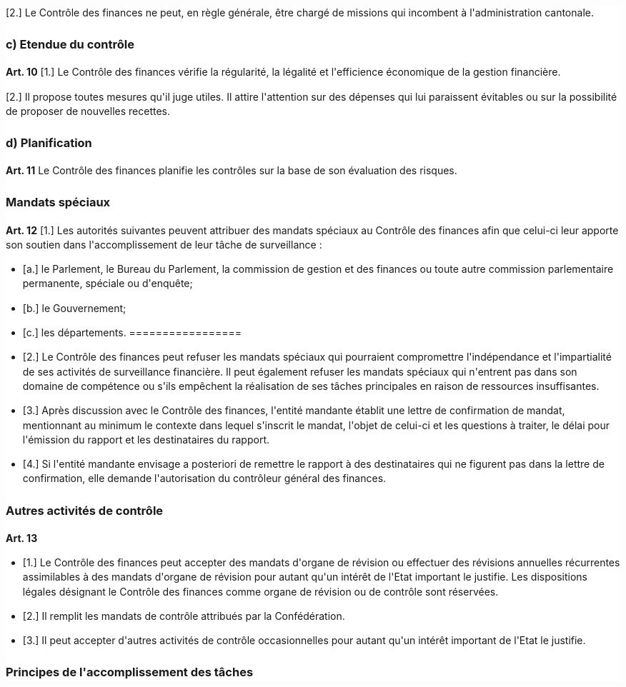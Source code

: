 [2.] Le Contrôle des finances ne peut, en règle générale, être chargé de missions qui incombent à l'administration cantonale.

### c) Etendue du contrôle

**Art. 10** [1.] Le Contrôle des finances vérifie la régularité, la légalité et l'efficience économique de la gestion financière.

[2.] Il propose toutes mesures qu'il juge utiles. Il attire l'attention sur des dépenses qui lui paraissent évitables ou sur la possibilité de proposer de nouvelles recettes.

### d) Planification

**Art. 11** Le Contrôle des finances planifie les contrôles sur la base de son évaluation des risques.

### Mandats spéciaux

**Art. 12** [1.] Les autorités suivantes peuvent attribuer des mandats spéciaux au Contrôle des finances afin que celui-ci leur apporte son soutien dans l'accomplissement de leur tâche de surveillance :
- [a.] le Parlement, le Bureau du Parlement, la commission de gestion et des finances ou toute autre commission parlementaire permanente, spéciale ou d'enquête;
- [b.] le Gouvernement;
- [c.] les départements.
=================

- [2.] Le Contrôle des finances peut refuser les mandats spéciaux qui pourraient compromettre l'indépendance et l'impartialité de ses activités de surveillance financière. Il peut également refuser les mandats spéciaux qui n'entrent pas dans son domaine de compétence ou s'ils empêchent la réalisation de ses tâches principales en raison de ressources insuffisantes.

- [3.] Après discussion avec le Contrôle des finances, l'entité mandante établit une lettre de confirmation de mandat, mentionnant au minimum le contexte dans lequel s'inscrit le mandat, l'objet de celui-ci et les questions à traiter, le délai pour l'émission du rapport et les destinataires du rapport.

- [4.] Si l'entité mandante envisage a posteriori de remettre le rapport à des destinataires qui ne figurent pas dans la lettre de confirmation, elle demande l'autorisation du contrôleur général des finances.

### Autres activités de contrôle

**Art. 13** 
- [1.] Le Contrôle des finances peut accepter des mandats d'organe de révision ou effectuer des révisions annuelles récurrentes assimilables à des mandats d'organe de révision pour autant qu'un intérêt de l'Etat important le justifie. Les dispositions légales désignant le Contrôle des finances comme organe de révision ou de contrôle sont réservées.

- [2.] Il remplit les mandats de contrôle attribués par la Confédération.

- [3.] Il peut accepter d'autres activités de contrôle occasionnelles pour autant qu'un intérêt important de l'Etat le justifie.

### Principes de l'accomplissement des tâches
